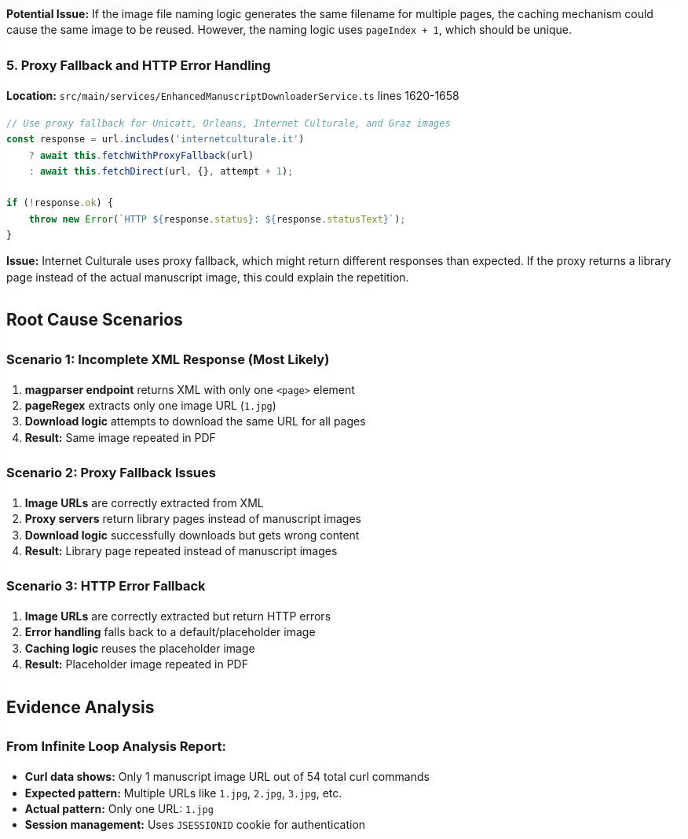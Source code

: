 **Potential Issue:** If the image file naming logic generates the same filename for multiple pages, the caching mechanism could cause the same image to be reused. However, the naming logic uses `pageIndex + 1`, which should be unique.

### 5. Proxy Fallback and HTTP Error Handling

**Location:** `src/main/services/EnhancedManuscriptDownloaderService.ts` lines 1620-1658

```typescript
// Use proxy fallback for Unicatt, Orleans, Internet Culturale, and Graz images
const response = url.includes('internetculturale.it')
    ? await this.fetchWithProxyFallback(url)
    : await this.fetchDirect(url, {}, attempt + 1);

if (!response.ok) {
    throw new Error(`HTTP ${response.status}: ${response.statusText}`);
}
```

**Issue:** Internet Culturale uses proxy fallback, which might return different responses than expected. If the proxy returns a library page instead of the actual manuscript image, this could explain the repetition.

## Root Cause Scenarios

### Scenario 1: Incomplete XML Response (Most Likely)
1. **magparser endpoint** returns XML with only one `<page>` element
2. **pageRegex** extracts only one image URL (`1.jpg`)
3. **Download logic** attempts to download the same URL for all pages
4. **Result:** Same image repeated in PDF

### Scenario 2: Proxy Fallback Issues
1. **Image URLs** are correctly extracted from XML
2. **Proxy servers** return library pages instead of manuscript images
3. **Download logic** successfully downloads but gets wrong content
4. **Result:** Library page repeated instead of manuscript images

### Scenario 3: HTTP Error Fallback
1. **Image URLs** are correctly extracted but return HTTP errors
2. **Error handling** falls back to a default/placeholder image
3. **Caching logic** reuses the placeholder image
4. **Result:** Placeholder image repeated in PDF

## Evidence Analysis

### From Infinite Loop Analysis Report:
- **Curl data shows:** Only 1 manuscript image URL out of 54 total curl commands
- **Expected pattern:** Multiple URLs like `1.jpg`, `2.jpg`, `3.jpg`, etc.
- **Actual pattern:** Only one URL: `1.jpg`
- **Session management:** Uses `JSESSIONID` cookie for authentication
